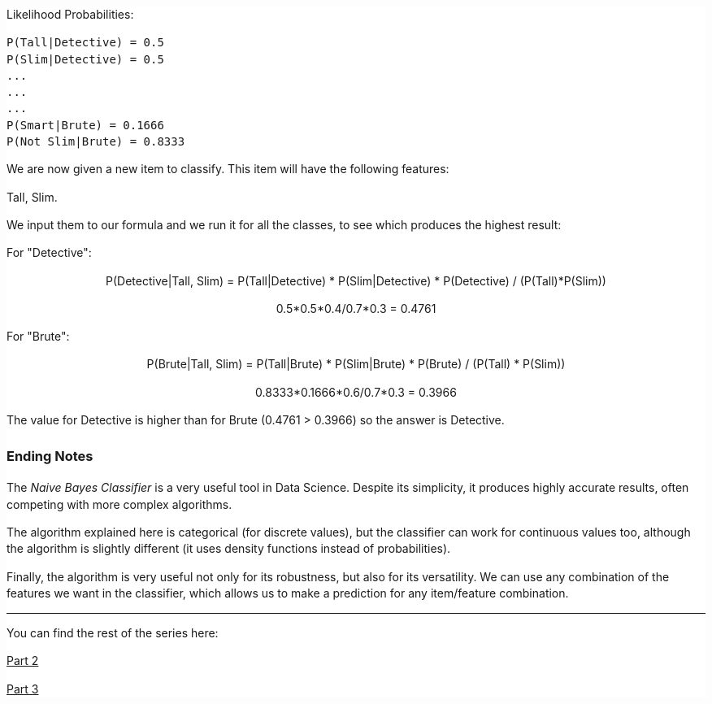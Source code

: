 Likelihood Probabilities:

<pre>
P(Tall|Detective) = 0.5
P(Slim|Detective) = 0.5
...
...
...
P(Smart|Brute) = 0.1666
P(Not Slim|Brute) = 0.8333
</pre>

We are now given a new item to classify. This item will have the following features:

Tall, Slim.

We input them to our formula and we run it for all the classes, to see which produces the highest result:

For "Detective":

<p align="center">P(Detective|Tall, Slim) = P(Tall|Detective) * P(Slim|Detective) * P(Detective) / (P(Tall)*P(Slim))</p>

<p align="center">0.5*0.5*0.4/0.7*0.3 = 0.4761</p>

For "Brute":

<p align="center">P(Brute|Tall, Slim) = P(Tall|Brute) * P(Slim|Brute) * P(Brute) / (P(Tall) * P(Slim))</p>
<p align="center">0.8333*0.1666*0.6/0.7*0.3 = 0.3966</p>

The value for Detective is higher than for Brute (0.4761 > 0.3966) so the answer is Detective.

### Ending Notes

The <i>Naive Bayes Classifier</i> is a very useful tool in Data Science. Despite its simplicity, it produces highly accurate results, often competing with more complex algorithms.

The algorithm explained here is categorical (for discrete values), but the classifier can work for continuous values too, although the algorithm is slightly different (it uses density functions instead of probabilities).

Finally, the algorithm is very useful not only for its robustness, but also for its versatility. We can use any combination of the features we want in the classifier, which allows us to make a prediction for any item/feature combination.

---

You can find the rest of the series here:

<a href="https://antmarakis.github.io/2016/naive-bayes-cat-read-data/">Part 2</a>

<a href="https://antmarakis.github.io/2016/naive-bayes-cat-implementation/">Part 3</a>
